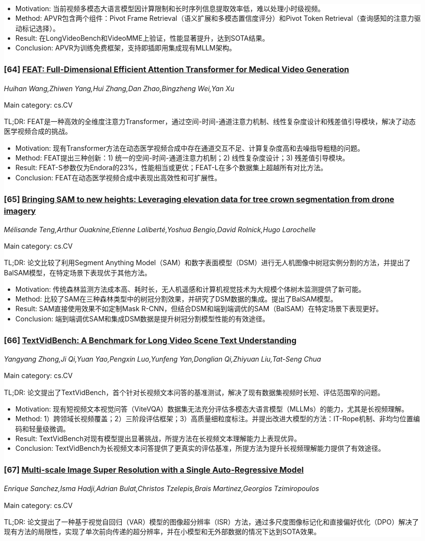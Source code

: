 - Motivation: 当前视频多模态大语言模型因计算限制和长时序列信息提取效率低，难以处理小时级视频。
- Method: APVR包含两个组件：Pivot Frame Retrieval（语义扩展和多模态置信度评分）和Pivot Token Retrieval（查询感知的注意力驱动标记选择）。
- Result: 在LongVideoBench和VideoMME上验证，性能显著提升，达到SOTA结果。
- Conclusion: APVR为训练免费框架，支持即插即用集成现有MLLM架构。


### [64] [FEAT: Full-Dimensional Efficient Attention Transformer for Medical Video Generation](https://arxiv.org/abs/2506.04956)
*Huihan Wang,Zhiwen Yang,Hui Zhang,Dan Zhao,Bingzheng Wei,Yan Xu*

Main category: cs.CV

TL;DR: FEAT是一种高效的全维度注意力Transformer，通过空间-时间-通道注意力机制、线性复杂度设计和残差值引导模块，解决了动态医学视频合成的挑战。

- Motivation: 现有Transformer方法在动态医学视频合成中存在通道交互不足、计算复杂度高和去噪指导粗糙的问题。
- Method: FEAT提出三种创新：1) 统一的空间-时间-通道注意力机制；2) 线性复杂度设计；3) 残差值引导模块。
- Result: FEAT-S参数仅为Endora的23%，性能相当或更优；FEAT-L在多个数据集上超越所有对比方法。
- Conclusion: FEAT在动态医学视频合成中表现出高效性和可扩展性。


### [65] [Bringing SAM to new heights: Leveraging elevation data for tree crown segmentation from drone imagery](https://arxiv.org/abs/2506.04970)
*Mélisande Teng,Arthur Ouaknine,Etienne Laliberté,Yoshua Bengio,David Rolnick,Hugo Larochelle*

Main category: cs.CV

TL;DR: 论文比较了利用Segment Anything Model（SAM）和数字表面模型（DSM）进行无人机图像中树冠实例分割的方法，并提出了BalSAM模型，在特定场景下表现优于其他方法。

- Motivation: 传统森林监测方法成本高、耗时长，无人机遥感和计算机视觉技术为大规模个体树木监测提供了新可能。
- Method: 比较了SAM在三种森林类型中的树冠分割效果，并研究了DSM数据的集成。提出了BalSAM模型。
- Result: SAM直接使用效果不如定制Mask R-CNN，但结合DSM和端到端调优的SAM（BalSAM）在特定场景下表现更好。
- Conclusion: 端到端调优SAM和集成DSM数据是提升树冠分割模型性能的有效途径。


### [66] [TextVidBench: A Benchmark for Long Video Scene Text Understanding](https://arxiv.org/abs/2506.04983)
*Yangyang Zhong,Ji Qi,Yuan Yao,Pengxin Luo,Yunfeng Yan,Donglian Qi,Zhiyuan Liu,Tat-Seng Chua*

Main category: cs.CV

TL;DR: 论文提出了TextVidBench，首个针对长视频文本问答的基准测试，解决了现有数据集视频时长短、评估范围窄的问题。

- Motivation: 现有短视频文本视觉问答（ViteVQA）数据集无法充分评估多模态大语言模型（MLLMs）的能力，尤其是长视频理解。
- Method: 1）跨领域长视频覆盖；2）三阶段评估框架；3）高质量细粒度标注。并提出改进大模型的方法：IT-Rope机制、非均匀位置编码和轻量级微调。
- Result: TextVidBench对现有模型提出显著挑战，所提方法在长视频文本理解能力上表现优异。
- Conclusion: TextVidBench为长视频文本问答提供了更真实的评估基准，所提方法为提升长视频理解能力提供了有效途径。


### [67] [Multi-scale Image Super Resolution with a Single Auto-Regressive Model](https://arxiv.org/abs/2506.04990)
*Enrique Sanchez,Isma Hadji,Adrian Bulat,Christos Tzelepis,Brais Martinez,Georgios Tzimiropoulos*

Main category: cs.CV

TL;DR: 论文提出了一种基于视觉自回归（VAR）模型的图像超分辨率（ISR）方法，通过多尺度图像标记化和直接偏好优化（DPO）解决了现有方法的局限性，实现了单次前向传递的超分辨率，并在小模型和无外部数据的情况下达到SOTA效果。
